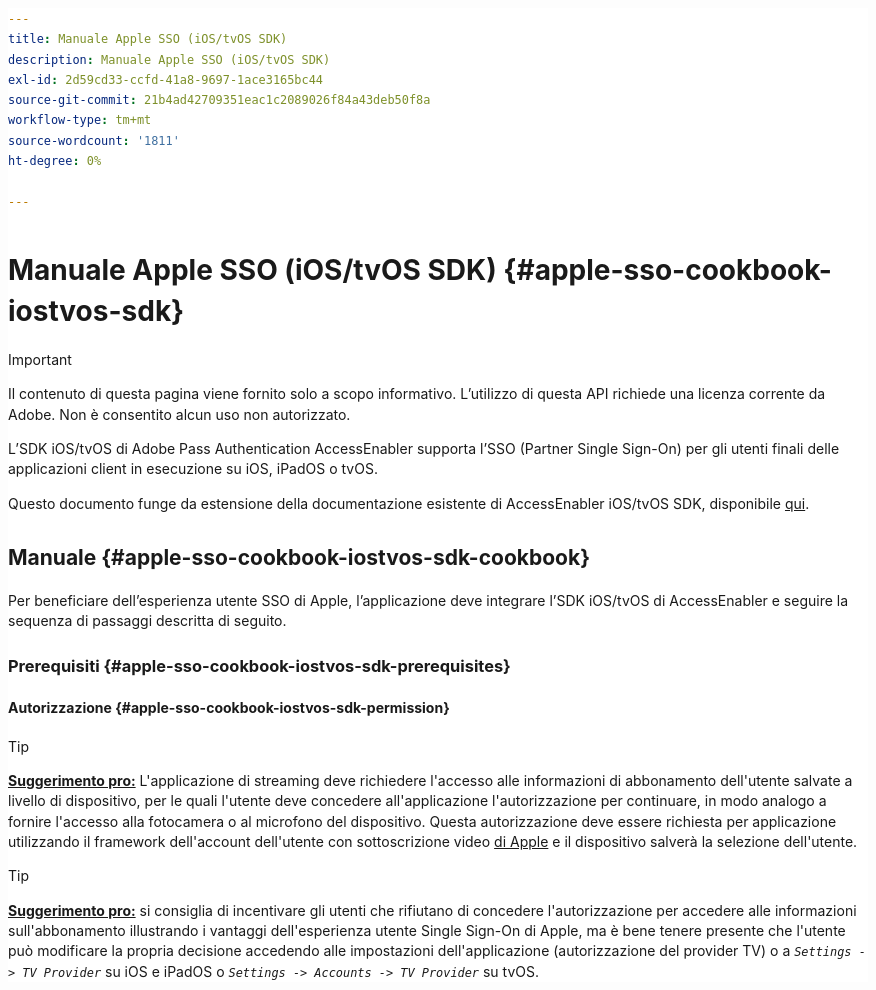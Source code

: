 ```yaml
---
title: Manuale Apple SSO (iOS/tvOS SDK)
description: Manuale Apple SSO (iOS/tvOS SDK)
exl-id: 2d59cd33-ccfd-41a8-9697-1ace3165bc44
source-git-commit: 21b4ad42709351eac1c2089026f84a43deb50f8a
workflow-type: tm+mt
source-wordcount: '1811'
ht-degree: 0%

---
```


# Manuale Apple SSO (iOS/tvOS SDK) {#apple-sso-cookbook-iostvos-sdk}

>[!IMPORTANT]
>
>Il contenuto di questa pagina viene fornito solo a scopo informativo. L’utilizzo di questa API richiede una licenza corrente da Adobe. Non è consentito alcun uso non autorizzato.

L’SDK iOS/tvOS di Adobe Pass Authentication AccessEnabler supporta l’SSO (Partner Single Sign-On) per gli utenti finali delle applicazioni client in esecuzione su iOS, iPadOS o tvOS.

Questo documento funge da estensione della documentazione esistente di AccessEnabler iOS/tvOS SDK, disponibile [qui](/help/authentication/iostvos-sdk-api-reference.md).

## Manuale {#apple-sso-cookbook-iostvos-sdk-cookbook}

Per beneficiare dell’esperienza utente SSO di Apple, l’applicazione deve integrare l’SDK iOS/tvOS di AccessEnabler e seguire la sequenza di passaggi descritta di seguito.

### Prerequisiti {#apple-sso-cookbook-iostvos-sdk-prerequisites}

#### Autorizzazione {#apple-sso-cookbook-iostvos-sdk-permission}

>[!TIP]
>
> **<u>Suggerimento pro:</u>** L&#39;applicazione di streaming deve richiedere l&#39;accesso alle informazioni di abbonamento dell&#39;utente salvate a livello di dispositivo, per le quali l&#39;utente deve concedere all&#39;applicazione l&#39;autorizzazione per continuare, in modo analogo a fornire l&#39;accesso alla fotocamera o al microfono del dispositivo. Questa autorizzazione deve essere richiesta per applicazione utilizzando il framework dell&#39;account dell&#39;utente con sottoscrizione video [di Apple](https://developer.apple.com/documentation/videosubscriberaccount) e il dispositivo salverà la selezione dell&#39;utente.

>[!TIP]
>
> **<u>Suggerimento pro:</u>** si consiglia di incentivare gli utenti che rifiutano di concedere l&#39;autorizzazione per accedere alle informazioni sull&#39;abbonamento illustrando i vantaggi dell&#39;esperienza utente Single Sign-On di Apple, ma è bene tenere presente che l&#39;utente può modificare la propria decisione accedendo alle impostazioni dell&#39;applicazione (autorizzazione del provider TV) o a *`Settings -> TV Provider`* su iOS e iPadOS o *`Settings -> Accounts -> TV Provider`* su tvOS.
